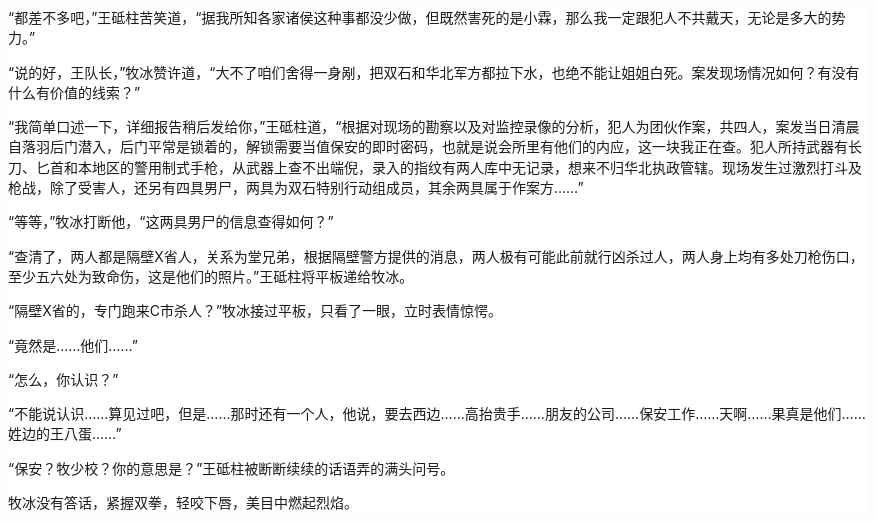 “都差不多吧，”王砥柱苦笑道，“据我所知各家诸侯这种事都没少做，但既然害死的是小霖，那么我一定跟犯人不共戴天，无论是多大的势力。”

“说的好，王队长，”牧冰赞许道，“大不了咱们舍得一身剐，把双石和华北军方都拉下水，也绝不能让姐姐白死。案发现场情况如何？有没有什么有价值的线索？”

“我简单口述一下，详细报告稍后发给你，”王砥柱道，“根据对现场的勘察以及对监控录像的分析，犯人为团伙作案，共四人，案发当日清晨自落羽后门潜入，后门平常是锁着的，解锁需要当值保安的即时密码，也就是说会所里有他们的内应，这一块我正在查。犯人所持武器有长刀、匕首和本地区的警用制式手枪，从武器上查不出端倪，录入的指纹有两人库中无记录，想来不归华北执政管辖。现场发生过激烈打斗及枪战，除了受害人，还另有四具男尸，两具为双石特别行动组成员，其余两具属于作案方……”

“等等，”牧冰打断他，“这两具男尸的信息查得如何？”

“查清了，两人都是隔壁X省人，关系为堂兄弟，根据隔壁警方提供的消息，两人极有可能此前就行凶杀过人，两人身上均有多处刀枪伤口，至少五六处为致命伤，这是他们的照片。”王砥柱将平板递给牧冰。

“隔壁X省的，专门跑来C市杀人？”牧冰接过平板，只看了一眼，立时表情惊愕。

“竟然是……他们……”

“怎么，你认识？”

“不能说认识……算见过吧，但是……那时还有一个人，他说，要去西边……高抬贵手……朋友的公司……保安工作……天啊……果真是他们……姓边的王八蛋……”

“保安？牧少校？你的意思是？”王砥柱被断断续续的话语弄的满头问号。

牧冰没有答话，紧握双拳，轻咬下唇，美目中燃起烈焰。